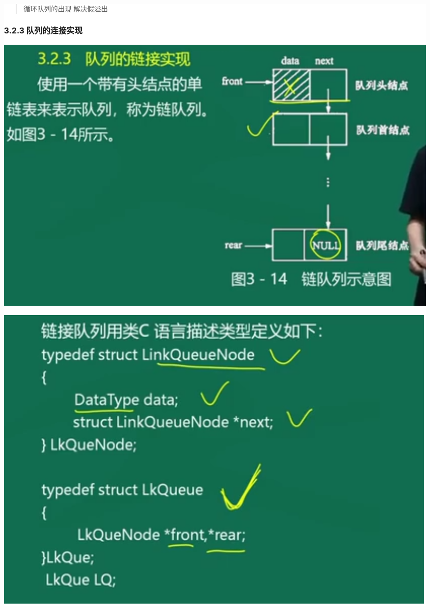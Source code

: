 > 循环队列的出现 解决假溢出

### 3.2.3 队列的连接实现

![image-20210210183154130](数据结构导论.assets/image-20210210183154130.png)

![image-20210210183229580](数据结构导论.assets/image-20210210183229580.png)
